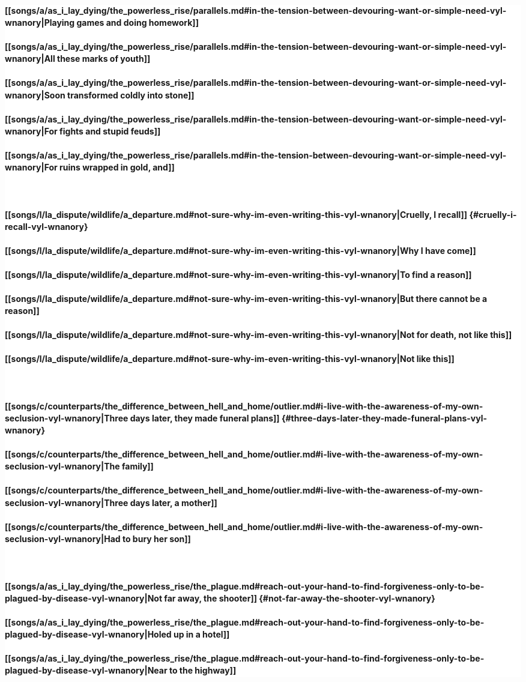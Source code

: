 #### [[songs/a/as_i_lay_dying/the_powerless_rise/parallels.md#in-the-tension-between-devouring-want-or-simple-need-vyl-wnanory|Playing games and doing homework]]
#### [[songs/a/as_i_lay_dying/the_powerless_rise/parallels.md#in-the-tension-between-devouring-want-or-simple-need-vyl-wnanory|All these marks of youth]]
#### [[songs/a/as_i_lay_dying/the_powerless_rise/parallels.md#in-the-tension-between-devouring-want-or-simple-need-vyl-wnanory|Soon transformed coldly into stone]]
#### [[songs/a/as_i_lay_dying/the_powerless_rise/parallels.md#in-the-tension-between-devouring-want-or-simple-need-vyl-wnanory|For fights and stupid feuds]]
#### [[songs/a/as_i_lay_dying/the_powerless_rise/parallels.md#in-the-tension-between-devouring-want-or-simple-need-vyl-wnanory|For ruins wrapped in gold, and]]
&nbsp;
#### [[songs/l/la_dispute/wildlife/a_departure.md#not-sure-why-im-even-writing-this-vyl-wnanory|Cruelly, I recall]] {#cruelly-i-recall-vyl-wnanory}
#### [[songs/l/la_dispute/wildlife/a_departure.md#not-sure-why-im-even-writing-this-vyl-wnanory|Why I have come]]
#### [[songs/l/la_dispute/wildlife/a_departure.md#not-sure-why-im-even-writing-this-vyl-wnanory|To find a reason]]
#### [[songs/l/la_dispute/wildlife/a_departure.md#not-sure-why-im-even-writing-this-vyl-wnanory|But there cannot be a reason]]
#### [[songs/l/la_dispute/wildlife/a_departure.md#not-sure-why-im-even-writing-this-vyl-wnanory|Not for death, not like this]]
#### [[songs/l/la_dispute/wildlife/a_departure.md#not-sure-why-im-even-writing-this-vyl-wnanory|Not like this]]
&nbsp;
#### [[songs/c/counterparts/the_difference_between_hell_and_home/outlier.md#i-live-with-the-awareness-of-my-own-seclusion-vyl-wnanory|Three days later, they made funeral plans]] {#three-days-later-they-made-funeral-plans-vyl-wnanory}
#### [[songs/c/counterparts/the_difference_between_hell_and_home/outlier.md#i-live-with-the-awareness-of-my-own-seclusion-vyl-wnanory|The family]]
#### [[songs/c/counterparts/the_difference_between_hell_and_home/outlier.md#i-live-with-the-awareness-of-my-own-seclusion-vyl-wnanory|Three days later, a mother]]
#### [[songs/c/counterparts/the_difference_between_hell_and_home/outlier.md#i-live-with-the-awareness-of-my-own-seclusion-vyl-wnanory|Had to bury her son]]
&nbsp;
#### [[songs/a/as_i_lay_dying/the_powerless_rise/the_plague.md#reach-out-your-hand-to-find-forgiveness-only-to-be-plagued-by-disease-vyl-wnanory|Not far away, the shooter]] {#not-far-away-the-shooter-vyl-wnanory}
#### [[songs/a/as_i_lay_dying/the_powerless_rise/the_plague.md#reach-out-your-hand-to-find-forgiveness-only-to-be-plagued-by-disease-vyl-wnanory|Holed up in a hotel]]
#### [[songs/a/as_i_lay_dying/the_powerless_rise/the_plague.md#reach-out-your-hand-to-find-forgiveness-only-to-be-plagued-by-disease-vyl-wnanory|Near to the highway]]